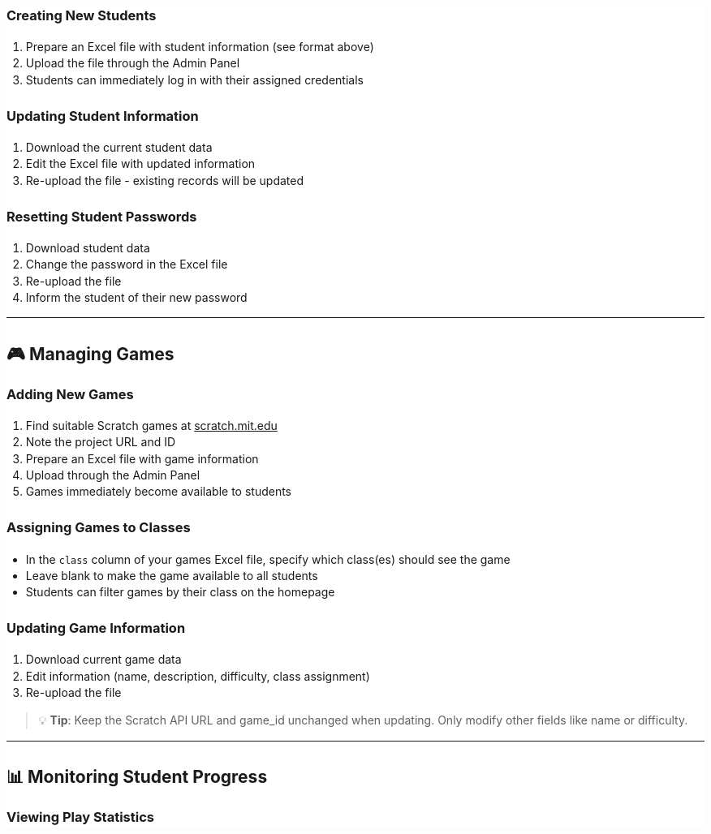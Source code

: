 ### Creating New Students

1. Prepare an Excel file with student information (see format above)
2. Upload the file through the Admin Panel
3. Students can immediately log in with their assigned credentials

### Updating Student Information

1. Download the current student data
2. Edit the Excel file with updated information
3. Re-upload the file - existing records will be updated

### Resetting Student Passwords

1. Download student data
2. Change the password in the Excel file
3. Re-upload the file
4. Inform the student of their new password

---

## 🎮 Managing Games

### Adding New Games

1. Find suitable Scratch games at [scratch.mit.edu](https://scratch.mit.edu)
2. Note the project URL and ID
3. Prepare an Excel file with game information
4. Upload through the Admin Panel
5. Games immediately become available to students

### Assigning Games to Classes

- In the `class` column of your games Excel file, specify which class(es) should see the game
- Leave blank to make the game available to all students
- Students can filter games by their class on the homepage

### Updating Game Information

1. Download current game data
2. Edit information (name, description, difficulty, class assignment)
3. Re-upload the file

> 💡 **Tip**: Keep the Scratch API URL and game_id unchanged when updating. Only modify other fields like name or difficulty.

---

## 📊 Monitoring Student Progress

### Viewing Play Statistics
